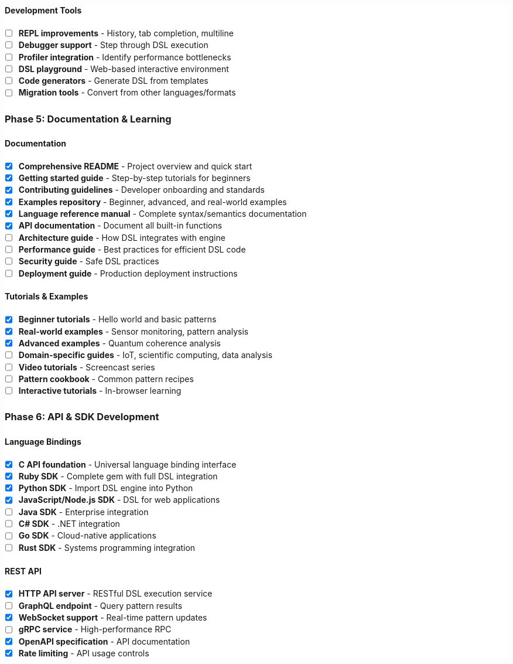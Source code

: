 #### Development Tools
- [ ] **REPL improvements** - History, tab completion, multiline
- [ ] **Debugger support** - Step through DSL execution
- [ ] **Profiler integration** - Identify performance bottlenecks
- [ ] **DSL playground** - Web-based interactive environment
- [ ] **Code generators** - Generate DSL from templates
- [ ] **Migration tools** - Convert from other languages/formats

### Phase 5: Documentation & Learning

#### Documentation
- [x] **Comprehensive README** - Project overview and quick start
- [x] **Getting started guide** - Step-by-step tutorials for beginners
- [x] **Contributing guidelines** - Developer onboarding and standards
- [x] **Examples repository** - Beginner, advanced, and real-world examples
- [x] **Language reference manual** - Complete syntax/semantics documentation
- [x] **API documentation** - Document all built-in functions
- [ ] **Architecture guide** - How DSL integrates with engine
- [ ] **Performance guide** - Best practices for efficient DSL code
- [ ] **Security guide** - Safe DSL practices
- [ ] **Deployment guide** - Production deployment instructions

#### Tutorials & Examples
- [x] **Beginner tutorials** - Hello world and basic patterns
- [x] **Real-world examples** - Sensor monitoring, pattern analysis
- [x] **Advanced examples** - Quantum coherence analysis
- [ ] **Domain-specific guides** - IoT, scientific computing, data analysis
- [ ] **Video tutorials** - Screencast series
- [ ] **Pattern cookbook** - Common pattern recipes
- [ ] **Interactive tutorials** - In-browser learning

### Phase 6: API & SDK Development

#### Language Bindings
- [x] **C API foundation** - Universal language binding interface
- [x] **Ruby SDK** - Complete gem with full DSL integration
- [x] **Python SDK** - Import DSL engine into Python
- [x] **JavaScript/Node.js SDK** - DSL for web applications
- [ ] **Java SDK** - Enterprise integration
- [ ] **C# SDK** - .NET integration
- [ ] **Go SDK** - Cloud-native applications
- [ ] **Rust SDK** - Systems programming integration

#### REST API
- [x] **HTTP API server** - RESTful DSL execution service
- [ ] **GraphQL endpoint** - Query pattern results
- [x] **WebSocket support** - Real-time pattern updates
- [ ] **gRPC service** - High-performance RPC
- [x] **OpenAPI specification** - API documentation
- [x] **Rate limiting** - API usage controls
